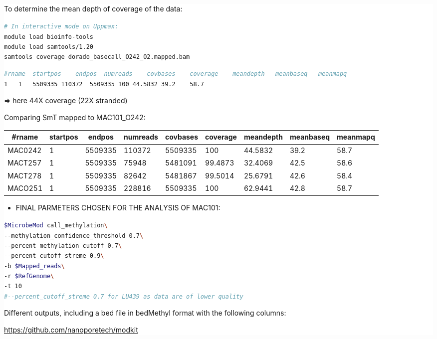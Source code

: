 To determine the mean depth of coverage of the data:

``` bash
# In interactive mode on Uppmax:
module load bioinfo-tools
module load samtools/1.20
samtools coverage dorado_basecall_O242_O2.mapped.bam
```

``` bash
#rname  startpos    endpos  numreads    covbases    coverage    meandepth   meanbaseq   meanmapq
1   1   5509335 110372  5509335 100 44.5832 39.2    58.7
```

=\> here 44X coverage (22X stranded)

Comparing SmT mapped to MAC101_O242:

| #rname  | startpos | endpos  | numreads | covbases | coverage | meandepth | meanbaseq | meanmapq |
|--------|--------|--------|--------|--------|--------|--------|--------|--------|
| MAC0242 | 1        | 5509335 | 110372   | 5509335  | 100      | 44.5832   | 39.2      | 58.7     |
| MACT257 | 1        | 5509335 | 75948    | 5481091  | 99.4873  | 32.4069   | 42.5      | 58.6     |
| MACT278 | 1        | 5509335 | 82642    | 5481867  | 99.5014  | 25.6791   | 42.6      | 58.4     |
| MACO251 | 1        | 5509335 | 228816   | 5509335  | 100      | 62.9441   | 42.8      | 58.7     |

-   FINAL PARMETERS CHOSEN FOR THE ANALYSIS OF MAC101:

``` bash
$MicrobeMod call_methylation\
--methylation_confidence_threshold 0.7\
--percent_methylation_cutoff 0.7\
--percent_cutoff_streme 0.9\ 
-b $Mapped_reads\
-r $RefGenome\
-t 10
#--percent_cutoff_streme 0.7 for LU439 as data are of lower quality
```

Different outputs, including a bed file in bedMethyl format with the following columns:

<https://github.com/nanoporetech/modkit>
